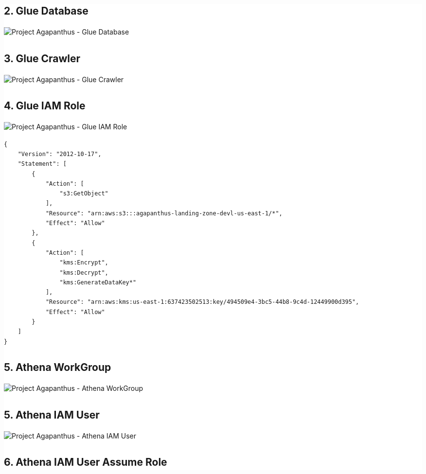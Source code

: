 ## 2. Glue Database 

![Project Agapanthus - Glue Database](https://subhamay-github-readme-md-images.s3.amazonaws.com/0052-agapanthus-cft/glue-database.jpg)


## 3. Glue Crawler

![Project Agapanthus - Glue Crawler](https://subhamay-github-readme-md-images.s3.amazonaws.com/0052-agapanthus-cft/glue-crawler.jpg)

## 4. Glue IAM Role

![Project Agapanthus - Glue IAM Role](https://subhamay-github-readme-md-images.s3.amazonaws.com/0052-agapanthus-cft/glue-iam-role.jpg)

```jsonc
{
    "Version": "2012-10-17",
    "Statement": [
        {
            "Action": [
                "s3:GetObject"
            ],
            "Resource": "arn:aws:s3:::agapanthus-landing-zone-devl-us-east-1/*",
            "Effect": "Allow"
        },
        {
            "Action": [
                "kms:Encrypt",
                "kms:Decrypt",
                "kms:GenerateDataKey*"
            ],
            "Resource": "arn:aws:kms:us-east-1:637423502513:key/494509e4-3bc5-44b8-9c4d-12449900d395",
            "Effect": "Allow"
        }
    ]
}
```

## 5. Athena WorkGroup

![Project Agapanthus - Athena WorkGroup](https://subhamay-github-readme-md-images.s3.amazonaws.com/0052-agapanthus-cft/athena-workgroup.jpg)

## 5. Athena IAM User

![Project Agapanthus - Athena IAM User](https://subhamay-github-readme-md-images.s3.amazonaws.com/0052-agapanthus-cft/athena-iam-user.jpg)

## 6. Athena IAM User Assume Role
